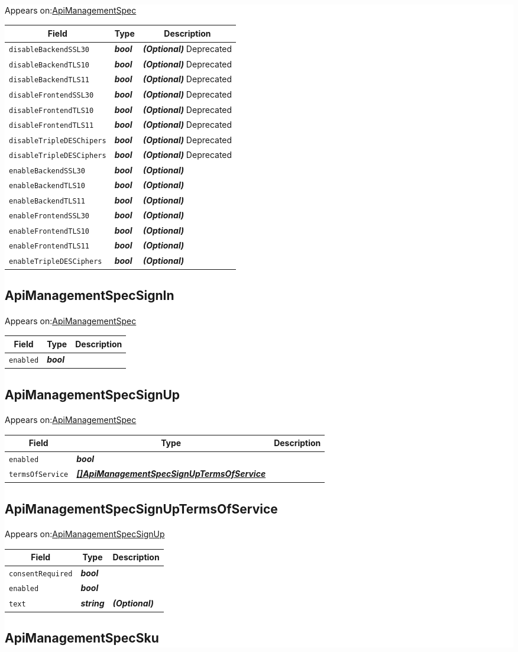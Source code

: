 Appears on:[ApiManagementSpec](#apimanagementspec)

| Field | Type | Description |
| ------ | ----- | ----------- |
| `disableBackendSSL30` | ***bool***| ***(Optional)*** Deprecated|
| `disableBackendTLS10` | ***bool***| ***(Optional)*** Deprecated|
| `disableBackendTLS11` | ***bool***| ***(Optional)*** Deprecated|
| `disableFrontendSSL30` | ***bool***| ***(Optional)*** Deprecated|
| `disableFrontendTLS10` | ***bool***| ***(Optional)*** Deprecated|
| `disableFrontendTLS11` | ***bool***| ***(Optional)*** Deprecated|
| `disableTripleDESChipers` | ***bool***| ***(Optional)*** Deprecated|
| `disableTripleDESCiphers` | ***bool***| ***(Optional)*** Deprecated|
| `enableBackendSSL30` | ***bool***| ***(Optional)*** |
| `enableBackendTLS10` | ***bool***| ***(Optional)*** |
| `enableBackendTLS11` | ***bool***| ***(Optional)*** |
| `enableFrontendSSL30` | ***bool***| ***(Optional)*** |
| `enableFrontendTLS10` | ***bool***| ***(Optional)*** |
| `enableFrontendTLS11` | ***bool***| ***(Optional)*** |
| `enableTripleDESCiphers` | ***bool***| ***(Optional)*** |
## ApiManagementSpecSignIn

Appears on:[ApiManagementSpec](#apimanagementspec)

| Field | Type | Description |
| ------ | ----- | ----------- |
| `enabled` | ***bool***||
## ApiManagementSpecSignUp

Appears on:[ApiManagementSpec](#apimanagementspec)

| Field | Type | Description |
| ------ | ----- | ----------- |
| `enabled` | ***bool***||
| `termsOfService` | ***[[]ApiManagementSpecSignUpTermsOfService](#apimanagementspecsignuptermsofservice)***||
## ApiManagementSpecSignUpTermsOfService

Appears on:[ApiManagementSpecSignUp](#apimanagementspecsignup)

| Field | Type | Description |
| ------ | ----- | ----------- |
| `consentRequired` | ***bool***||
| `enabled` | ***bool***||
| `text` | ***string***| ***(Optional)*** |
## ApiManagementSpecSku
